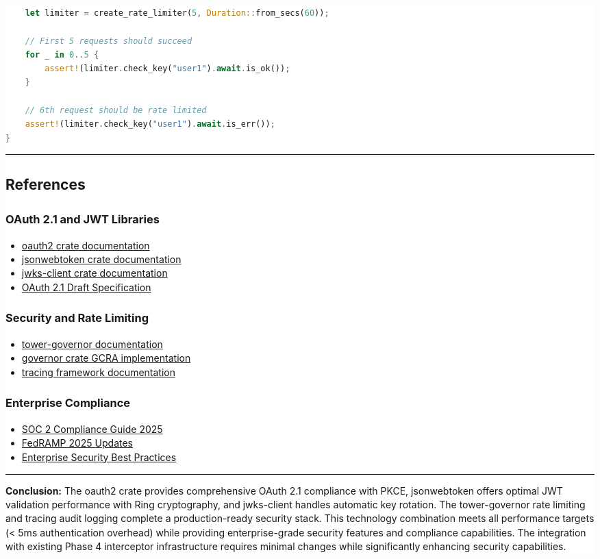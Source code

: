```rust
    let limiter = create_rate_limiter(5, Duration::from_secs(60));
    
    // First 5 requests should succeed
    for _ in 0..5 {
        assert!(limiter.check_key("user1").await.is_ok());
    }
    
    // 6th request should be rate limited
    assert!(limiter.check_key("user1").await.is_err());
}
```

---

## References

### OAuth 2.1 and JWT Libraries
- [oauth2 crate documentation](https://docs.rs/oauth2/latest/oauth2/)
- [jsonwebtoken crate documentation](https://docs.rs/jsonwebtoken/)
- [jwks-client crate documentation](https://docs.rs/jwks-client/)
- [OAuth 2.1 Draft Specification](https://datatracker.ietf.org/doc/html/draft-ietf-oauth-v2-1)

### Security and Rate Limiting
- [tower-governor documentation](https://docs.rs/tower_governor/)
- [governor crate GCRA implementation](https://docs.rs/governor/)
- [tracing framework documentation](https://docs.rs/tracing/)

### Enterprise Compliance
- [SOC 2 Compliance Guide 2025](https://sprinto.com/blog/soc-2-compliance/)
- [FedRAMP 2025 Updates](https://linfordco.com/blog/fedramp-2025-overhaul-updates/)
- [Enterprise Security Best Practices](https://www.qovery.com/blog/soc-2-compliance-checklist/)

---

**Conclusion:** The oauth2 crate provides comprehensive OAuth 2.1 compliance with PKCE, jsonwebtoken offers optimal JWT validation performance with Ring cryptography, and jwks-client handles automatic key rotation. The tower-governor rate limiting and tracing audit logging complete a production-ready security stack. This technology combination meets all performance targets (< 5ms authentication overhead) while providing enterprise-grade security features and compliance capabilities. The integration with existing Phase 4 interceptor infrastructure requires minimal changes while significantly enhancing security capabilities.